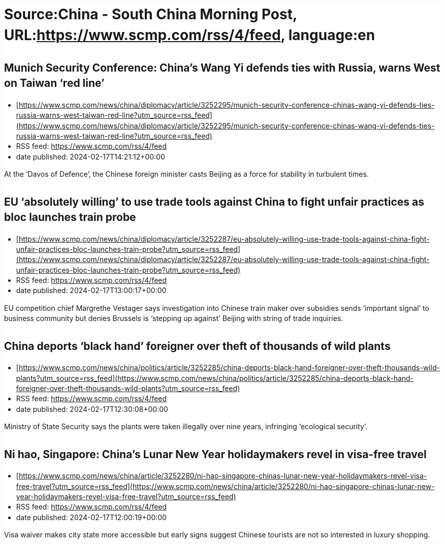 # Source:China - South China Morning Post, URL:https://www.scmp.com/rss/4/feed, language:en

## Munich Security Conference: China’s Wang Yi defends ties with Russia, warns West on Taiwan ‘red line’
 - [https://www.scmp.com/news/china/diplomacy/article/3252295/munich-security-conference-chinas-wang-yi-defends-ties-russia-warns-west-taiwan-red-line?utm_source=rss_feed](https://www.scmp.com/news/china/diplomacy/article/3252295/munich-security-conference-chinas-wang-yi-defends-ties-russia-warns-west-taiwan-red-line?utm_source=rss_feed)
 - RSS feed: https://www.scmp.com/rss/4/feed
 - date published: 2024-02-17T14:21:12+00:00

At the ‘Davos of Defence’, the Chinese foreign minister casts Beijing as a force for stability in turbulent times.

## EU ‘absolutely willing’ to use trade tools against China to fight unfair practices as bloc launches train probe
 - [https://www.scmp.com/news/china/diplomacy/article/3252287/eu-absolutely-willing-use-trade-tools-against-china-fight-unfair-practices-bloc-launches-train-probe?utm_source=rss_feed](https://www.scmp.com/news/china/diplomacy/article/3252287/eu-absolutely-willing-use-trade-tools-against-china-fight-unfair-practices-bloc-launches-train-probe?utm_source=rss_feed)
 - RSS feed: https://www.scmp.com/rss/4/feed
 - date published: 2024-02-17T13:00:17+00:00

EU competition chief Margrethe Vestager says investigation into Chinese train maker over subsidies sends ‘important signal’ to business community but denies Brussels is ‘stepping up against’ Beijing with string of trade inquiries.

## China deports ‘black hand’ foreigner over theft of thousands of wild plants
 - [https://www.scmp.com/news/china/politics/article/3252285/china-deports-black-hand-foreigner-over-theft-thousands-wild-plants?utm_source=rss_feed](https://www.scmp.com/news/china/politics/article/3252285/china-deports-black-hand-foreigner-over-theft-thousands-wild-plants?utm_source=rss_feed)
 - RSS feed: https://www.scmp.com/rss/4/feed
 - date published: 2024-02-17T12:30:08+00:00

Ministry of State Security says the plants were taken illegally over nine years, infringing ‘ecological security’.

## Ni hao, Singapore: China’s Lunar New Year holidaymakers revel in visa-free travel
 - [https://www.scmp.com/news/china/article/3252280/ni-hao-singapore-chinas-lunar-new-year-holidaymakers-revel-visa-free-travel?utm_source=rss_feed](https://www.scmp.com/news/china/article/3252280/ni-hao-singapore-chinas-lunar-new-year-holidaymakers-revel-visa-free-travel?utm_source=rss_feed)
 - RSS feed: https://www.scmp.com/rss/4/feed
 - date published: 2024-02-17T12:00:19+00:00

Visa waiver makes city state more accessible but early signs suggest Chinese tourists are not so interested in luxury shopping.
